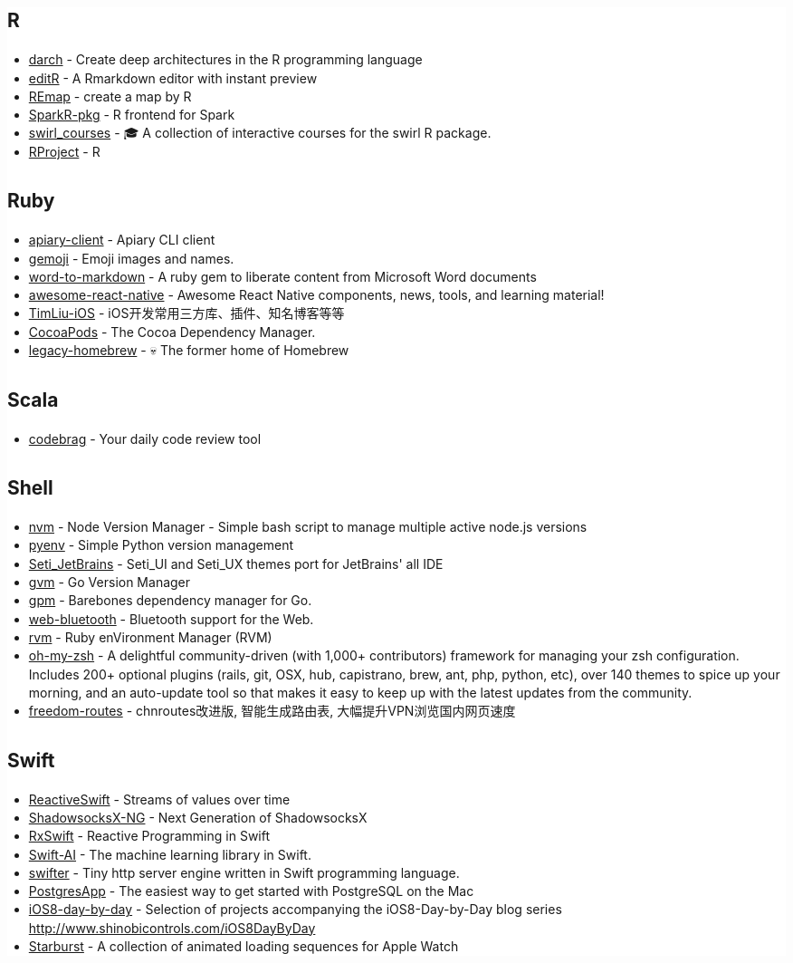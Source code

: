 ## R 

- [darch](https://github.com/maddin79/darch) - Create deep architectures in the R programming language
- [editR](https://github.com/swarm-lab/editR) - A Rmarkdown editor with instant preview
- [REmap](https://github.com/Lchiffon/REmap) - create  a map by R
- [SparkR-pkg](https://github.com/amplab-extras/SparkR-pkg) - R frontend for Spark
- [swirl_courses](https://github.com/swirldev/swirl_courses) - :mortar_board: A collection of interactive courses for the swirl R package.
- [RProject](https://github.com/HSUCHING/RProject) - R

## Ruby 

- [apiary-client](https://github.com/apiaryio/apiary-client) - Apiary CLI client
- [gemoji](https://github.com/github/gemoji) - Emoji images and names.
- [word-to-markdown](https://github.com/benbalter/word-to-markdown) - A ruby gem to liberate content from Microsoft Word documents
- [awesome-react-native](https://github.com/jondot/awesome-react-native) - Awesome React Native components, news, tools, and learning material!
- [TimLiu-iOS](https://github.com/Tim9Liu9/TimLiu-iOS) - iOS开发常用三方库、插件、知名博客等等
- [CocoaPods](https://github.com/CocoaPods/CocoaPods) - The Cocoa Dependency Manager.
- [legacy-homebrew](https://github.com/Homebrew/legacy-homebrew) - :skull: The former home of Homebrew

## Scala 

- [codebrag](https://github.com/softwaremill/codebrag) - Your daily code review tool

## Shell 

- [nvm](https://github.com/creationix/nvm) - Node Version Manager - Simple bash script to manage multiple active node.js versions
- [pyenv](https://github.com/pyenv/pyenv) - Simple Python version management
- [Seti_JetBrains](https://github.com/zchee/Seti_JetBrains) - Seti_UI and Seti_UX themes port for JetBrains' all IDE
- [gvm](https://github.com/moovweb/gvm) - Go Version Manager
- [gpm](https://github.com/pote/gpm) - Barebones dependency manager for Go.
- [web-bluetooth](https://github.com/WebBluetoothCG/web-bluetooth) - Bluetooth support for the Web.
- [rvm](https://github.com/rvm/rvm) - Ruby enVironment Manager (RVM)
- [oh-my-zsh](https://github.com/robbyrussell/oh-my-zsh) - A delightful community-driven (with 1,000+ contributors) framework for managing your zsh configuration. Includes 200+ optional plugins (rails, git, OSX, hub, capistrano, brew, ant, php, python, etc), over 140 themes to spice up your morning, and an auto-update tool so that makes it easy to keep up with the latest updates from the community.
- [freedom-routes](https://github.com/sabersalv/freedom-routes) - chnroutes改进版, 智能生成路由表, 大幅提升VPN浏览国内网页速度

## Swift 

- [ReactiveSwift](https://github.com/ReactiveCocoa/ReactiveSwift) - Streams of values over time
- [ShadowsocksX-NG](https://github.com/shadowsocks/ShadowsocksX-NG) - Next Generation of ShadowsocksX
- [RxSwift](https://github.com/ReactiveX/RxSwift) - Reactive Programming in Swift
- [Swift-AI](https://github.com/collinhundley/Swift-AI) - The machine learning library in Swift.
- [swifter](https://github.com/httpswift/swifter) - Tiny http server engine written in Swift programming language.
- [PostgresApp](https://github.com/PostgresApp/PostgresApp) - The easiest way to get started with PostgreSQL on the Mac
- [iOS8-day-by-day](https://github.com/zoonooz/iOS8-day-by-day) - Selection of projects accompanying the iOS8-Day-by-Day blog series http://www.shinobicontrols.com/iOS8DayByDay
- [Starburst](https://github.com/mobitar/Starburst) - A collection of animated loading sequences for Apple Watch